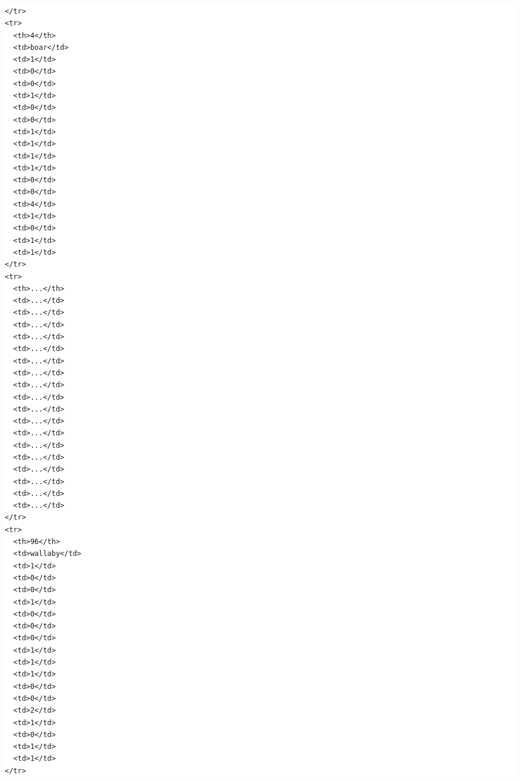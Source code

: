    </tr>
    <tr>
      <th>4</th>
      <td>boar</td>
      <td>1</td>
      <td>0</td>
      <td>0</td>
      <td>1</td>
      <td>0</td>
      <td>0</td>
      <td>1</td>
      <td>1</td>
      <td>1</td>
      <td>1</td>
      <td>0</td>
      <td>0</td>
      <td>4</td>
      <td>1</td>
      <td>0</td>
      <td>1</td>
      <td>1</td>
    </tr>
    <tr>
      <th>...</th>
      <td>...</td>
      <td>...</td>
      <td>...</td>
      <td>...</td>
      <td>...</td>
      <td>...</td>
      <td>...</td>
      <td>...</td>
      <td>...</td>
      <td>...</td>
      <td>...</td>
      <td>...</td>
      <td>...</td>
      <td>...</td>
      <td>...</td>
      <td>...</td>
      <td>...</td>
      <td>...</td>
    </tr>
    <tr>
      <th>96</th>
      <td>wallaby</td>
      <td>1</td>
      <td>0</td>
      <td>0</td>
      <td>1</td>
      <td>0</td>
      <td>0</td>
      <td>0</td>
      <td>1</td>
      <td>1</td>
      <td>1</td>
      <td>0</td>
      <td>0</td>
      <td>2</td>
      <td>1</td>
      <td>0</td>
      <td>1</td>
      <td>1</td>
    </tr>